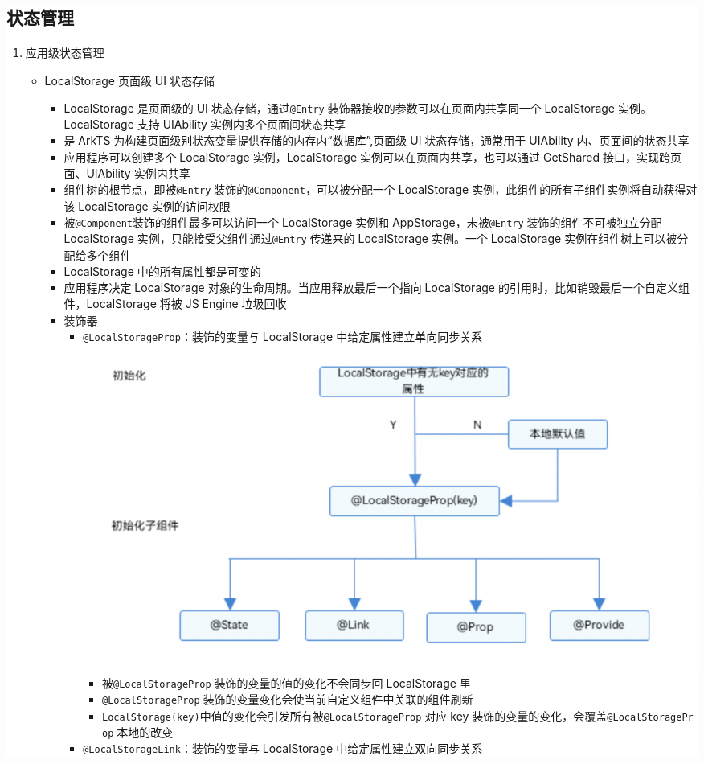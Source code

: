## 状态管理

1. 应用级状态管理

   - LocalStorage 页面级 UI 状态存储

     - LocalStorage 是页面级的 UI 状态存储，通过`@Entry` 装饰器接收的参数可以在页面内共享同一个 LocalStorage 实例。LocalStorage 支持 UIAbility 实例内多个页面间状态共享
     - 是 ArkTS 为构建页面级别状态变量提供存储的内存内“数据库”,页面级 UI 状态存储，通常用于 UIAbility 内、页面间的状态共享
     - 应用程序可以创建多个 LocalStorage 实例，LocalStorage 实例可以在页面内共享，也可以通过 GetShared 接口，实现跨页面、UIAbility 实例内共享
     - 组件树的根节点，即被`@Entry` 装饰的`@Component`，可以被分配一个 LocalStorage 实例，此组件的所有子组件实例将自动获得对该 LocalStorage 实例的访问权限
     - 被`@Component`装饰的组件最多可以访问一个 LocalStorage 实例和 AppStorage，未被`@Entry` 装饰的组件不可被独立分配 LocalStorage 实例，只能接受父组件通过`@Entry` 传递来的 LocalStorage 实例。一个 LocalStorage 实例在组件树上可以被分配给多个组件
     - LocalStorage 中的所有属性都是可变的
     - 应用程序决定 LocalStorage 对象的生命周期。当应用释放最后一个指向 LocalStorage 的引用时，比如销毁最后一个自定义组件，LocalStorage 将被 JS Engine 垃圾回收
     - 装饰器
       - `@LocalStorageProp`：装饰的变量与 LocalStorage 中给定属性建立单向同步关系
         ![alt text](./images/localstorage1.png)
         - 被`@LocalStorageProp` 装饰的变量的值的变化不会同步回 LocalStorage 里
         - `@LocalStorageProp` 装饰的变量变化会使当前自定义组件中关联的组件刷新
         - `LocalStorage(key)`中值的变化会引发所有被`@LocalStorageProp` 对应 key 装饰的变量的变化，会覆盖`@LocalStorageProp` 本地的改变
       - `@LocalStorageLink`：装饰的变量与 LocalStorage 中给定属性建立双向同步关系